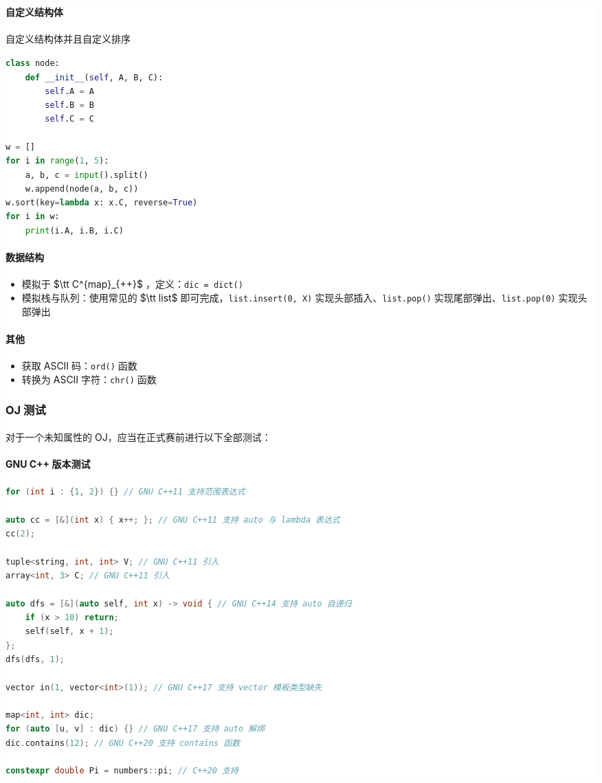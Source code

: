 #### 自定义结构体

自定义结构体并且自定义排序

```python
class node:
    def __init__(self, A, B, C):
        self.A = A
        self.B = B
        self.C = C

w = []
for i in range(1, 5):
    a, b, c = input().split()
    w.append(node(a, b, c))
w.sort(key=lambda x: x.C, reverse=True)
for i in w:
    print(i.A, i.B, i.C)

```

#### 数据结构

- 模拟于 $\tt C^{map}_{++}$ ，定义：`dic = dict()`
- 模拟栈与队列：使用常见的 $\tt list$ 即可完成，`list.insert(0, X)` 实现头部插入、`list.pop()` 实现尾部弹出、`list.pop(0)` 实现头部弹出

#### 其他

- 获取 ASCII 码：`ord()` 函数
- 转换为 ASCII 字符：`chr()` 函数

### OJ 测试

对于一个未知属性的 OJ，应当在正式赛前进行以下全部测试：

#### GNU C++ 版本测试

```cpp
for (int i : {1, 2}) {} // GNU C++11 支持范围表达式

auto cc = [&](int x) { x++; }; // GNU C++11 支持 auto 与 lambda 表达式
cc(2);

tuple<string, int, int> V; // GNU C++11 引入
array<int, 3> C; // GNU C++11 引入

auto dfs = [&](auto self, int x) -> void { // GNU C++14 支持 auto 自递归
    if (x > 10) return;
    self(self, x + 1);
};
dfs(dfs, 1);

vector in(1, vector<int>(1)); // GNU C++17 支持 vector 模板类型缺失

map<int, int> dic;
for (auto [u, v] : dic) {} // GNU C++17 支持 auto 解绑
dic.contains(12); // GNU C++20 支持 contains 函数

constexpr double Pi = numbers::pi; // C++20 支持
```
